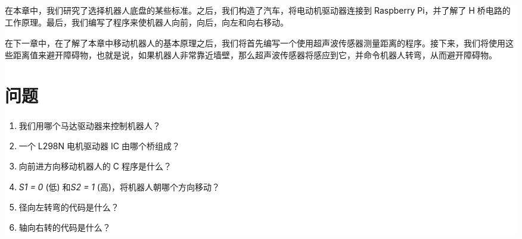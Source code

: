在本章中，我们研究了选择机器人底盘的某些标准。之后，我们构造了汽车，将电动机驱动器连接到 Raspberry Pi，并了解了 H 桥电路的工作原理。最后，我们编写了程序来使机器人向前，向后，向左和向右移动。

在下一章中，在了解了本章中移动机器人的基本原理之后，我们将首先编写一个使用超声波传感器测量距离的程序。接下来，我们将使用这些距离值来避开障碍物，也就是说，如果机器人非常靠近墙壁，那么超声波传感器将感应到它，并命令机器人转弯，从而避开障碍物。

# 问题

1.  我们用哪个马达驱动器来控制机器人？

2.  一个 L298N 电机驱动器 IC 由哪个桥组成？

3.  向前进方向移动机器人的 C 程序是什么？

4.  *S1 = 0* (低) 和*S2 = 1* (高)，将机器人朝哪个方向移动？

5.  径向左转弯的代码是什么？

6.  轴向右转的代码是什么？